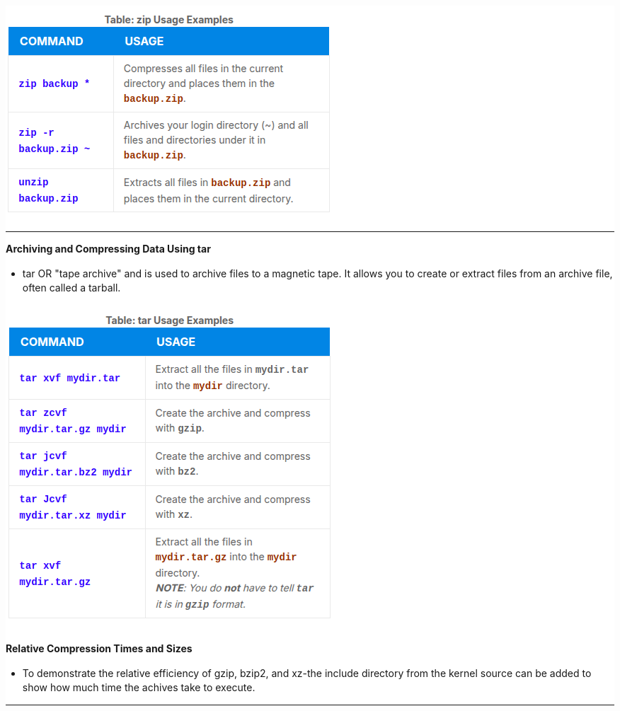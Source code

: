 ![](images/zip.png)

---

**Archiving and Compressing Data Using tar**

- tar OR "tape archive" and is used to archive files to a magnetic tape. It allows you to create or extract files from an archive file, often called a tarball.

![](images/tar.png)

**Relative Compression Times and Sizes**

- To demonstrate the relative efficiency of gzip, bzip2, and xz-the include directory from the kernel source can be added to show how much time the achives take to execute.

---